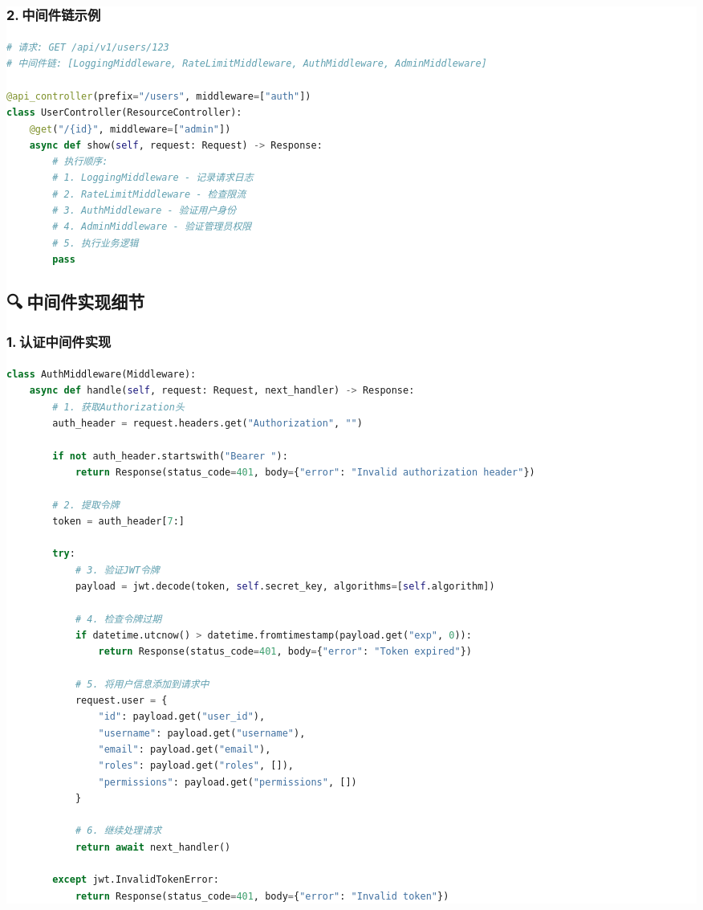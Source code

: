 ### 2. 中间件链示例

```python
# 请求: GET /api/v1/users/123
# 中间件链: [LoggingMiddleware, RateLimitMiddleware, AuthMiddleware, AdminMiddleware]

@api_controller(prefix="/users", middleware=["auth"])
class UserController(ResourceController):
    @get("/{id}", middleware=["admin"])
    async def show(self, request: Request) -> Response:
        # 执行顺序:
        # 1. LoggingMiddleware - 记录请求日志
        # 2. RateLimitMiddleware - 检查限流
        # 3. AuthMiddleware - 验证用户身份
        # 4. AdminMiddleware - 验证管理员权限
        # 5. 执行业务逻辑
        pass
```

## 🔍 中间件实现细节

### 1. 认证中间件实现

```python
class AuthMiddleware(Middleware):
    async def handle(self, request: Request, next_handler) -> Response:
        # 1. 获取Authorization头
        auth_header = request.headers.get("Authorization", "")
        
        if not auth_header.startswith("Bearer "):
            return Response(status_code=401, body={"error": "Invalid authorization header"})
        
        # 2. 提取令牌
        token = auth_header[7:]
        
        try:
            # 3. 验证JWT令牌
            payload = jwt.decode(token, self.secret_key, algorithms=[self.algorithm])
            
            # 4. 检查令牌过期
            if datetime.utcnow() > datetime.fromtimestamp(payload.get("exp", 0)):
                return Response(status_code=401, body={"error": "Token expired"})
            
            # 5. 将用户信息添加到请求中
            request.user = {
                "id": payload.get("user_id"),
                "username": payload.get("username"),
                "email": payload.get("email"),
                "roles": payload.get("roles", []),
                "permissions": payload.get("permissions", [])
            }
            
            # 6. 继续处理请求
            return await next_handler()
            
        except jwt.InvalidTokenError:
            return Response(status_code=401, body={"error": "Invalid token"})
```
